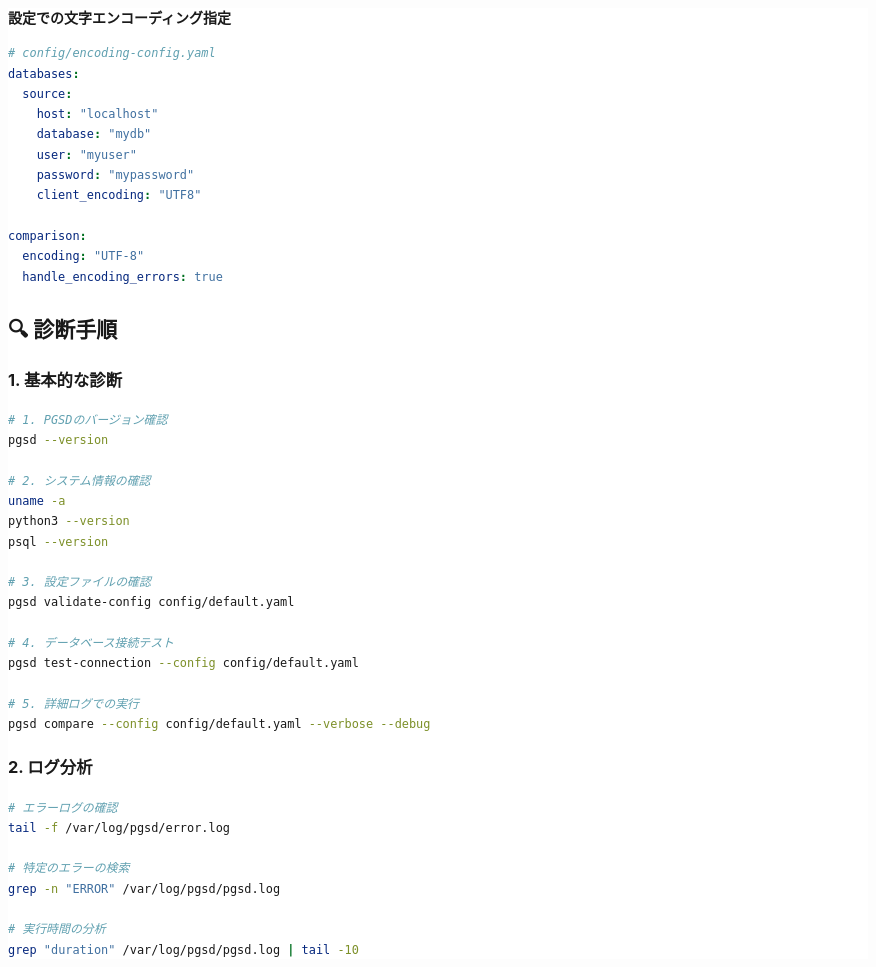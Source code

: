**設定での文字エンコーディング指定**
```yaml
# config/encoding-config.yaml
databases:
  source:
    host: "localhost"
    database: "mydb"
    user: "myuser"
    password: "mypassword"
    client_encoding: "UTF8"
    
comparison:
  encoding: "UTF-8"
  handle_encoding_errors: true
```

## 🔍 診断手順

### 1. 基本的な診断

```bash
# 1. PGSDのバージョン確認
pgsd --version

# 2. システム情報の確認
uname -a
python3 --version
psql --version

# 3. 設定ファイルの確認
pgsd validate-config config/default.yaml

# 4. データベース接続テスト
pgsd test-connection --config config/default.yaml

# 5. 詳細ログでの実行
pgsd compare --config config/default.yaml --verbose --debug
```

### 2. ログ分析

```bash
# エラーログの確認
tail -f /var/log/pgsd/error.log

# 特定のエラーの検索
grep -n "ERROR" /var/log/pgsd/pgsd.log

# 実行時間の分析
grep "duration" /var/log/pgsd/pgsd.log | tail -10
```
